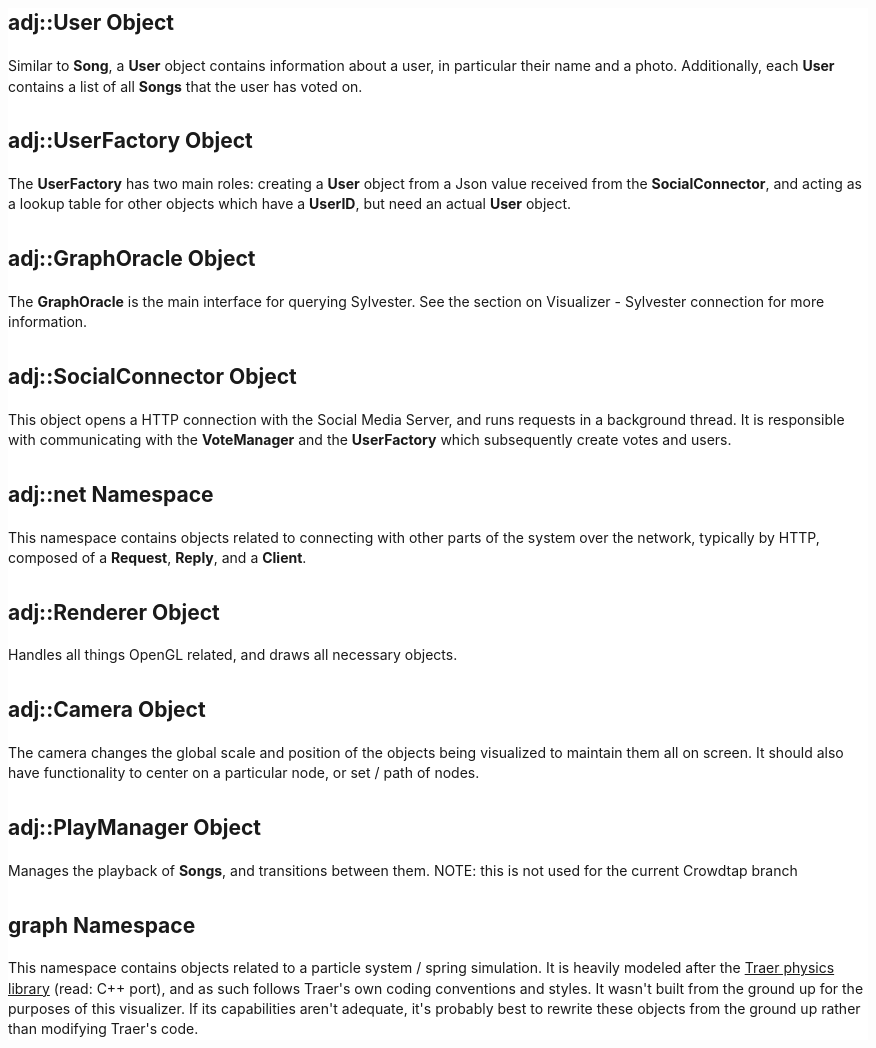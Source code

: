 adj::User Object
----------------

Similar to __Song__, a __User__ object contains information about a user, in particular their name and a photo. Additionally, each __User__ contains a list of all __Songs__ that the user has voted on.

adj::UserFactory Object
-----------------------

The __UserFactory__ has two main roles: creating a __User__ object from a Json value received from the __SocialConnector__, and acting as a lookup table for other objects which have a __UserID__, but need an actual __User__ object.

adj::GraphOracle Object
-----------------------

The __GraphOracle__ is the main interface for querying Sylvester. See the section on Visualizer - Sylvester connection for more information.

adj::SocialConnector Object
---------------------------

This object opens a HTTP connection with the Social Media Server, and runs requests in a background thread. It is responsible with communicating with the __VoteManager__ and the __UserFactory__ which subsequently create votes and users.

adj::net Namespace
------------------

This namespace contains objects related to connecting with other parts of the system over the network, typically by HTTP, composed of a __Request__, __Reply__, and a __Client__.

adj::Renderer Object
--------------------

Handles all things OpenGL related, and draws all necessary objects.

adj::Camera Object
------------------

The camera changes the global scale and position of the objects being visualized to maintain them all on screen. It should also have functionality to center on a particular node, or set / path of nodes.

adj::PlayManager Object
-----------------------

Manages the playback of __Songs__, and transitions between them. NOTE: this is not used for the current Crowdtap branch

graph Namespace
---------------

This namespace contains objects related to a particle system / spring simulation. It is heavily modeled after the [Traer physics library](http://murderandcreate.com/physics/) (read: C++ port), and as such follows Traer's own coding conventions and styles. It wasn't built from the ground up for the purposes of this visualizer. If its capabilities aren't adequate, it's probably best to rewrite these objects from the ground up rather than modifying Traer's code.
